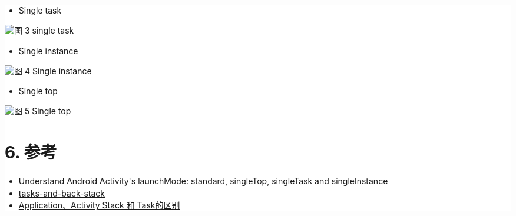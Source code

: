- Single task

![图 3 single task](http://upload-images.jianshu.io/upload_images/5688445-2d1287331b741728.png?imageMogr2/auto-orient/strip%7CimageView2/2/w/1240)

- Single instance

![图 4 Single instance](http://upload-images.jianshu.io/upload_images/5688445-b2eeb570023fc991.png?imageMogr2/auto-orient/strip%7CimageView2/2/w/1240)


- Single top

![图 5 Single top](http://upload-images.jianshu.io/upload_images/5688445-40302e3891b81f37.png?imageMogr2/auto-orient/strip%7CimageView2/2/w/1240)

# 6. 参考
- [Understand Android Activity's launchMode: standard, singleTop, singleTask and singleInstance](https://inthecheesefactory.com/blog/understand-android-activity-launchmode/en)
- [tasks-and-back-stack](https://developer.android.com/guide/components/tasks-and-back-stack.html)
- [Application、Activity Stack 和 Task的区别](http://www.cnblogs.com/hnrainll/archive/2012/12/18/2823064.html)
